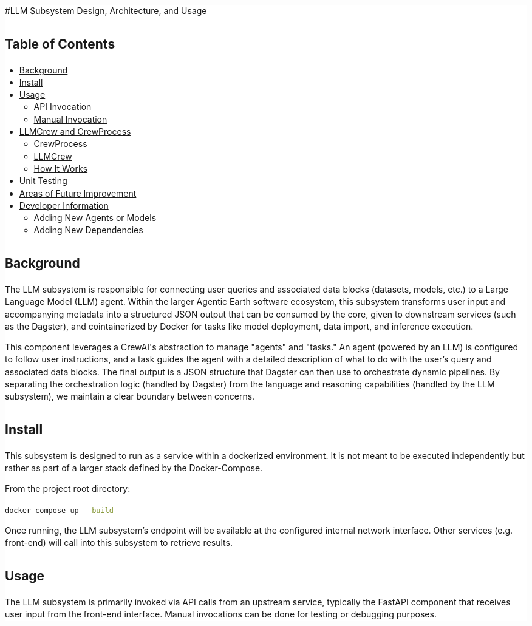 #LLM Subsystem Design, Architecture, and Usage

## Table of Contents

- [Background](#background)
- [Install](#install)
- [Usage](#usage)
  - [API Invocation](#api-invocation)
  - [Manual Invocation](#manual-invocation)
- [LLMCrew and CrewProcess](#llmcrew-and-crewprocess)
  - [CrewProcess](#crewprocess)
  - [LLMCrew](#llmcrew)
  - [How It Works](#how-it-works)
- [Unit Testing](#unit-testing)
- [Areas of Future Improvement](#areas-of-future-improvement)
- [Developer Information](#developer-information)
  - [Adding New Agents or Models](#adding-new-agents-or-models)
  - [Adding New Dependencies](#adding-new-dependencies)


## Background
The LLM subsystem is responsible for connecting user queries and associated data blocks (datasets, models, etc.) to a Large Language Model (LLM) agent. Within the larger Agentic Earth software ecosystem, this subsystem transforms user input and accompanying metadata into a structured JSON output that can be consumed by the core, given to downstream services (such as the Dagster), and cointainerized by Docker for tasks like model deployment, data import, and inference execution.

This component leverages a CrewAI's abstraction to manage "agents" and "tasks." An agent (powered by an LLM) is configured to follow user instructions, and a task guides the agent with a detailed description of what to do with the user’s query and associated data blocks. The final output is a JSON structure that Dagster can then use to orchestrate dynamic pipelines. By separating the orchestration logic (handled by Dagster) from the language and reasoning capabilities (handled by the LLM subsystem), we maintain a clear boundary between concerns.

## Install

This subsystem is designed to run as a service within a dockerized environment. It is not meant to be executed independently but rather as part of a larger stack defined by the [Docker-Compose](../docker-compose.yml). 

From the project root directory:

```bash
docker-compose up --build
```
Once running, the LLM subsystem’s endpoint will be available at the configured internal network interface. Other services (e.g. front-end) will call into this subsystem to retrieve results.

## Usage

The LLM subsystem is primarily invoked via API calls from an upstream service, typically the FastAPI component that receives user input from the front-end interface. Manual invocations can be done for testing or debugging purposes.
